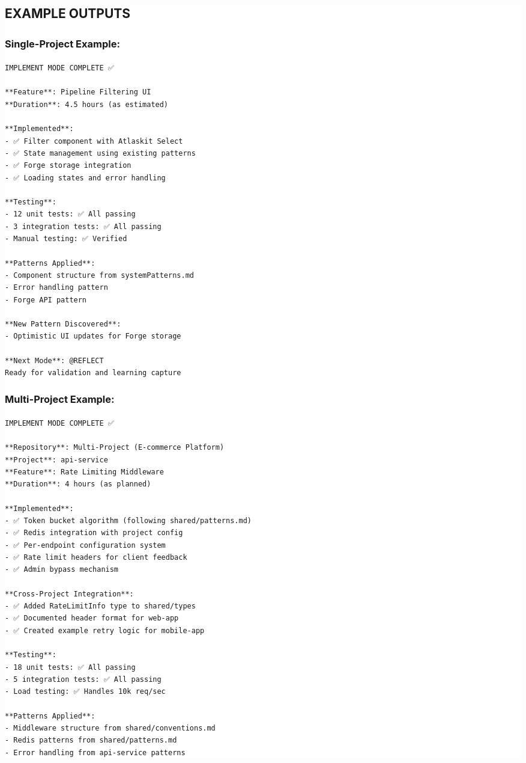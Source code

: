 ## EXAMPLE OUTPUTS

### Single-Project Example:
```
IMPLEMENT MODE COMPLETE ✅

**Feature**: Pipeline Filtering UI
**Duration**: 4.5 hours (as estimated)

**Implemented**:
- ✅ Filter component with Atlaskit Select
- ✅ State management using existing patterns
- ✅ Forge storage integration
- ✅ Loading states and error handling

**Testing**:
- 12 unit tests: ✅ All passing
- 3 integration tests: ✅ All passing
- Manual testing: ✅ Verified

**Patterns Applied**:
- Component structure from systemPatterns.md
- Error handling pattern
- Forge API pattern

**New Pattern Discovered**:
- Optimistic UI updates for Forge storage

**Next Mode**: @REFLECT
Ready for validation and learning capture
```

### Multi-Project Example:
```
IMPLEMENT MODE COMPLETE ✅

**Repository**: Multi-Project (E-commerce Platform)
**Project**: api-service
**Feature**: Rate Limiting Middleware
**Duration**: 4 hours (as planned)

**Implemented**:
- ✅ Token bucket algorithm (following shared/patterns.md)
- ✅ Redis integration with project config
- ✅ Per-endpoint configuration system
- ✅ Rate limit headers for client feedback
- ✅ Admin bypass mechanism

**Cross-Project Integration**:
- ✅ Added RateLimitInfo type to shared/types
- ✅ Documented header format for web-app
- ✅ Created example retry logic for mobile-app

**Testing**:
- 18 unit tests: ✅ All passing
- 5 integration tests: ✅ All passing
- Load testing: ✅ Handles 10k req/sec

**Patterns Applied**:
- Middleware structure from shared/conventions.md
- Redis patterns from shared/patterns.md
- Error handling from api-service patterns

```